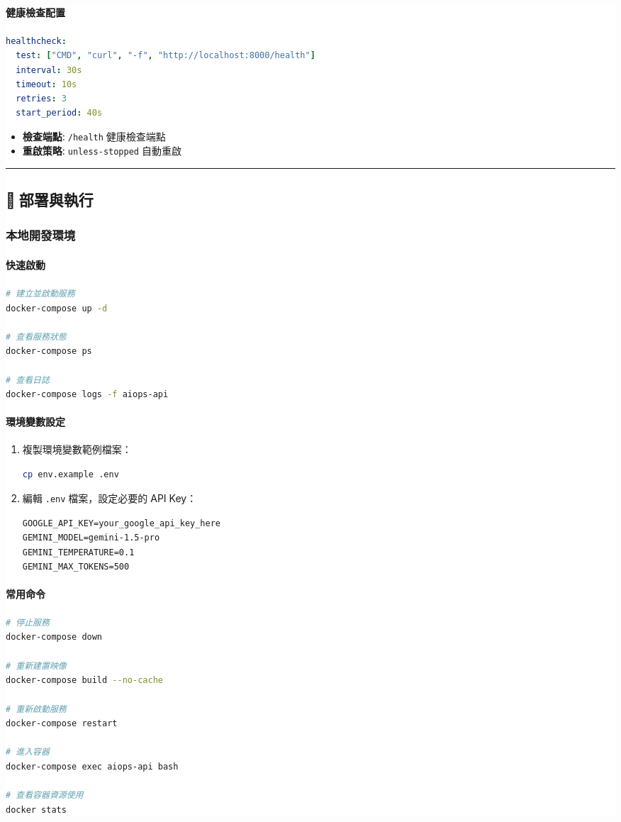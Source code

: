 #### 健康檢查配置
```yaml
healthcheck:
  test: ["CMD", "curl", "-f", "http://localhost:8000/health"]
  interval: 30s
  timeout: 10s
  retries: 3
  start_period: 40s
```
- **檢查端點**: `/health` 健康檢查端點
- **重啟策略**: `unless-stopped` 自動重啟

---

## 🚀 部署與執行

### 本地開發環境

#### 快速啟動
```bash
# 建立並啟動服務
docker-compose up -d

# 查看服務狀態
docker-compose ps

# 查看日誌
docker-compose logs -f aiops-api
```

#### 環境變數設定
1. 複製環境變數範例檔案：
   ```bash
   cp env.example .env
   ```

2. 編輯 `.env` 檔案，設定必要的 API Key：
   ```env
   GOOGLE_API_KEY=your_google_api_key_here
   GEMINI_MODEL=gemini-1.5-pro
   GEMINI_TEMPERATURE=0.1
   GEMINI_MAX_TOKENS=500
   ```

#### 常用命令
```bash
# 停止服務
docker-compose down

# 重新建置映像
docker-compose build --no-cache

# 重新啟動服務
docker-compose restart

# 進入容器
docker-compose exec aiops-api bash

# 查看容器資源使用
docker stats
```
